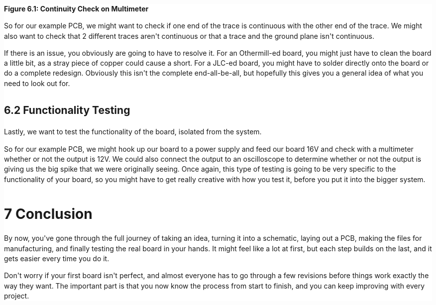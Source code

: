 **Figure 6.1: Continuity Check on Multimeter**

So for our example PCB, we might want to check if one end of the trace
is continuous with the other end of the trace. We might also want to
check that 2 different traces aren't continuous or that a trace and the
ground plane isn't continuous.

If there is an issue, you obviously are going to have to resolve it. For
an Othermill-ed board, you might just have to clean the board a little
bit, as a stray piece of copper could cause a short. For a JLC-ed board,
you might have to solder directly onto the board or do a complete
redesign. Obviously this isn't the complete end-all-be-all, but
hopefully this gives you a general idea of what you need to look out
for.

## 6.2 Functionality Testing

Lastly, we want to test the functionality of the board, isolated from
the system.

So for our example PCB, we might hook up our board to a power supply and
feed our board 16V and check with a multimeter whether or not the output
is 12V. We could also connect the output to an oscilloscope to determine
whether or not the output is giving us the big spike that we were
originally seeing. Once again, this type of testing is going to be very
specific to the functionality of your board, so you might have to get
really creative with how you test it, before you put it into the bigger
system.

# **7 Conclusion**

By now, you've gone through the full journey of taking an idea, turning
it into a schematic, laying out a PCB, making the files for
manufacturing, and finally testing the real board in your hands. It
might feel like a lot at first, but each step builds on the last, and it
gets easier every time you do it.

Don't worry if your first board isn't perfect, and almost everyone has
to go through a few revisions before things work exactly the way they
want. The important part is that you now know the process from start to
finish, and you can keep improving with every project.
